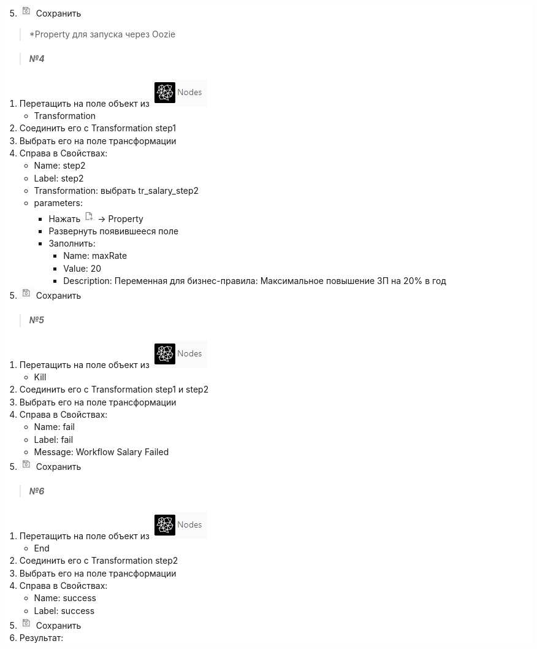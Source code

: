 5. ![](img/Common/save.PNG) Сохранить

>*Property для запуска через Oozie

>##### №4
1. Перетащить на поле объект из ![](img/Workflow/nodes.PNG)
   - Transformation
2. Соединить его с Transformation step1
3. Выбрать его на поле трансформации
4. Справа в Свойствах:
   - Name: step2
   - Label: step2
   - Transformation: выбрать tr_salary_step2
   - parameters:
      - Нажать ![](img/Common/add%20file.PNG) -> Property
      - Развернуть появившееся поле
      - Заполнить:
         - Name: maxRate
         - Value: 20
         - Description: Переменная для бизнес-правила: Максимальное повышение ЗП на 20% в год
5. ![](img/Common/save.PNG) Сохранить

>##### №5
1. Перетащить на поле объект из ![](img/Workflow/nodes.PNG)
   - Kill
2. Соединить его с Transformation step1 и step2
3. Выбрать его на поле трансформации
4. Справа в Свойствах:
   - Name: fail
   - Label: fail
   - Message: Workflow Salary Failed
5. ![](img/Common/save.PNG) Сохранить

>##### №6
1. Перетащить на поле объект из ![](img/Workflow/nodes.PNG)
   - End
2. Соединить его с Transformation step2
3. Выбрать его на поле трансформации
4. Справа в Свойствах:
   - Name: success
   - Label: success
5. ![](img/Common/save.PNG) Сохранить
6. Результат:
